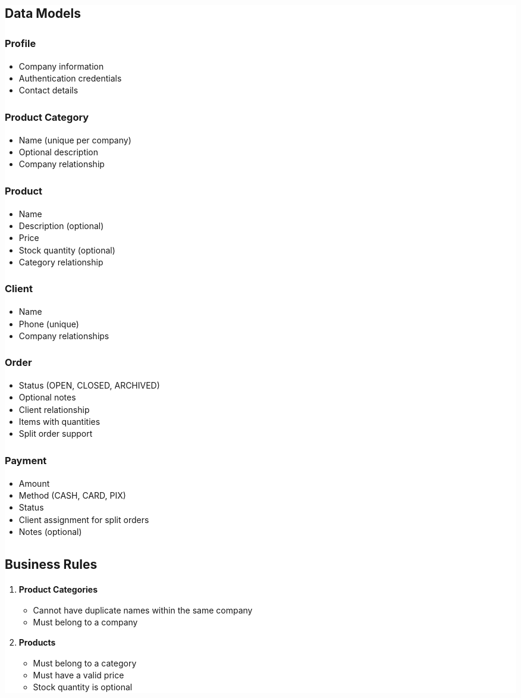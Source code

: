 ## Data Models

### Profile
- Company information
- Authentication credentials
- Contact details

### Product Category
- Name (unique per company)
- Optional description
- Company relationship

### Product
- Name
- Description (optional)
- Price
- Stock quantity (optional)
- Category relationship

### Client
- Name
- Phone (unique)
- Company relationships

### Order
- Status (OPEN, CLOSED, ARCHIVED)
- Optional notes
- Client relationship
- Items with quantities
- Split order support

### Payment
- Amount
- Method (CASH, CARD, PIX)
- Status
- Client assignment for split orders
- Notes (optional)

## Business Rules

1. **Product Categories**
   - Cannot have duplicate names within the same company
   - Must belong to a company

2. **Products**
   - Must belong to a category
   - Must have a valid price
   - Stock quantity is optional
